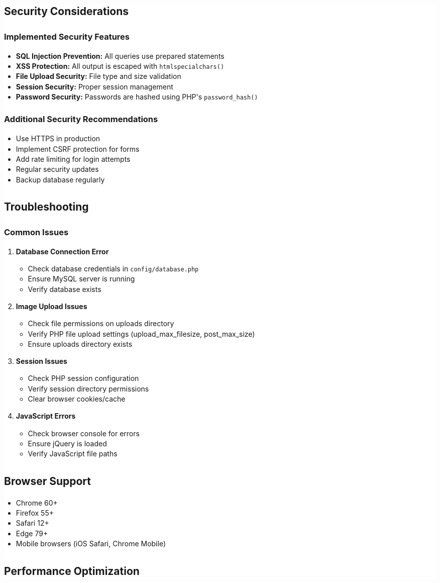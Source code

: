 ## Security Considerations

### Implemented Security Features
- **SQL Injection Prevention:** All queries use prepared statements
- **XSS Protection:** All output is escaped with `htmlspecialchars()`
- **File Upload Security:** File type and size validation
- **Session Security:** Proper session management
- **Password Security:** Passwords are hashed using PHP's `password_hash()`

### Additional Security Recommendations
- Use HTTPS in production
- Implement CSRF protection for forms
- Add rate limiting for login attempts
- Regular security updates
- Backup database regularly

## Troubleshooting

### Common Issues

1. **Database Connection Error**
   - Check database credentials in `config/database.php`
   - Ensure MySQL server is running
   - Verify database exists

2. **Image Upload Issues**
   - Check file permissions on uploads directory
   - Verify PHP file upload settings (upload_max_filesize, post_max_size)
   - Ensure uploads directory exists

3. **Session Issues**
   - Check PHP session configuration
   - Verify session directory permissions
   - Clear browser cookies/cache

4. **JavaScript Errors**
   - Check browser console for errors
   - Ensure jQuery is loaded
   - Verify JavaScript file paths

## Browser Support

- Chrome 60+
- Firefox 55+
- Safari 12+
- Edge 79+
- Mobile browsers (iOS Safari, Chrome Mobile)

## Performance Optimization
